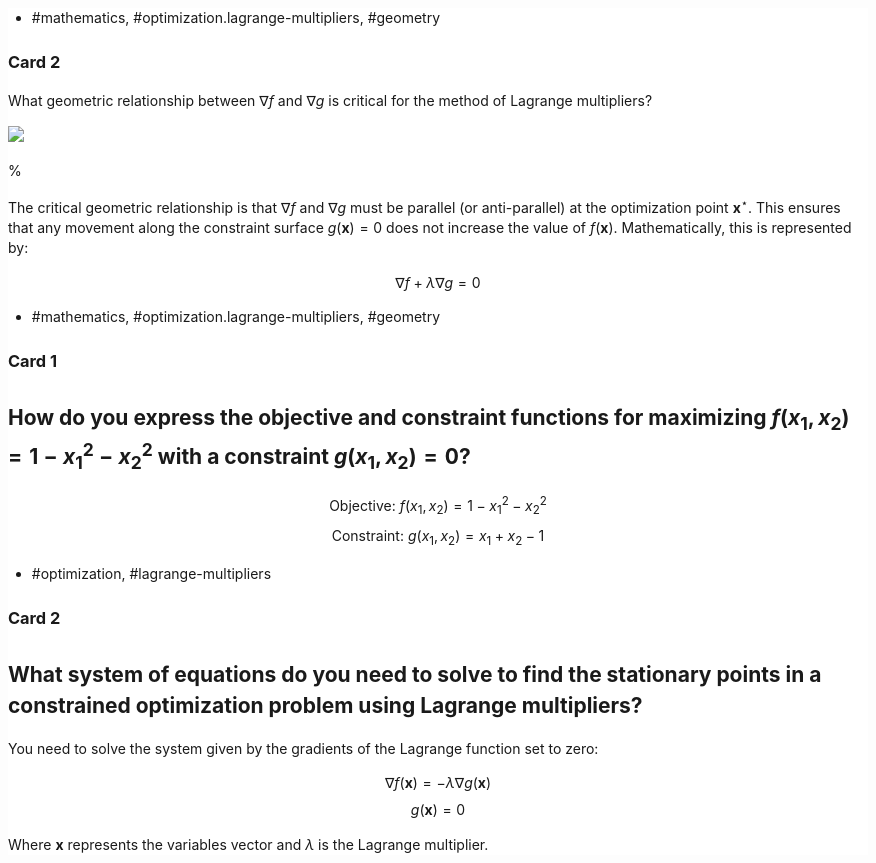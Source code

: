 - #mathematics, #optimization.lagrange-multipliers, #geometry

### Card 2

What geometric relationship between $\nabla f$ and $\nabla g$ is critical for the method of Lagrange multipliers?

![](https://cdn.mathpix.com/cropped/2024_05_26_879d27325c75f8de5f2eg-1.jpg?height=509&width=535&top_left_y=212&top_left_x=1110)

%

The critical geometric relationship is that $\nabla f$ and $\nabla g$ must be parallel (or anti-parallel) at the optimization point $\mathbf{x}^{\star}$. This ensures that any movement along the constraint surface $g(\mathbf{x}) = 0$ does not increase the value of $f(\mathbf{x})$. Mathematically, this is represented by:

$$
\nabla f + \lambda \nabla g = 0
$$

- #mathematics, #optimization.lagrange-multipliers, #geometry

### Card 1

## How do you express the objective and constraint functions for maximizing $f(x_1, x_2) = 1 - x_1^2 - x_2^2$ with a constraint $g(x_1, x_2) = 0$?

$$
\text{Objective: } f(x_1, x_2) = 1 - x_1^2 - x_2^2
$$
$$
\text{Constraint: } g(x_1, x_2) = x_1 + x_2 - 1
$$

- #optimization, #lagrange-multipliers


### Card 2

## What system of equations do you need to solve to find the stationary points in a constrained optimization problem using Lagrange multipliers?

You need to solve the system given by the gradients of the Lagrange function set to zero:

$$
\nabla f(\mathbf{x}) = -\lambda \nabla g(\mathbf{x})
$$
$$
g(\mathbf{x}) = 0
$$

Where $\mathbf{x}$ represents the variables vector and $\lambda$ is the Lagrange multiplier.
